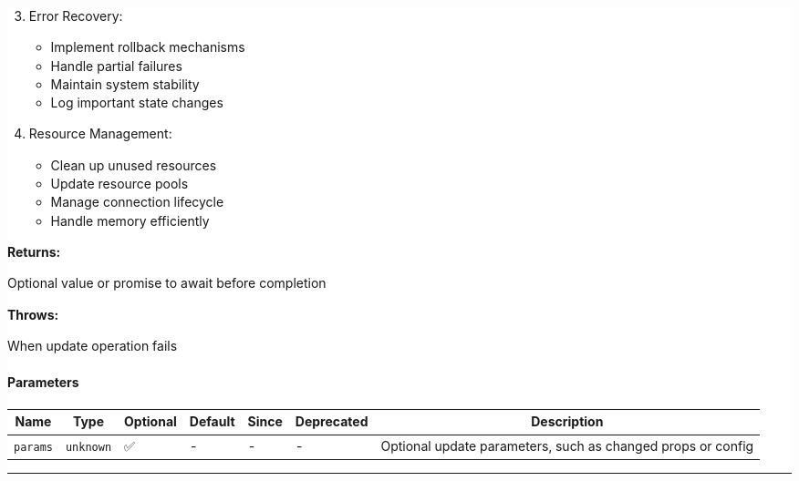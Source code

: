 3. Error Recovery:
   - Implement rollback mechanisms
   - Handle partial failures
   - Maintain system stability
   - Log important state changes

4. Resource Management:
   - Clean up unused resources
   - Update resource pools
   - Manage connection lifecycle
   - Handle memory efficiently

**Returns:**

Optional value or promise to await before completion

**Throws:**

When update operation fails

#### Parameters

| Name     | Type      | Optional | Default | Since | Deprecated | Description                                                 |
| -------- | --------- | -------- | ------- | ----- | ---------- | ----------------------------------------------------------- |
| `params` | `unknown` | ✅       | -       | -     | -          | Optional update parameters, such as changed props or config |

---
